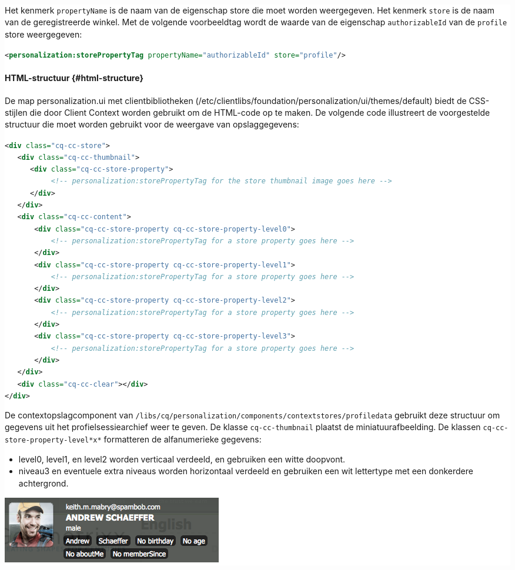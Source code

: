 Het kenmerk `propertyName` is de naam van de eigenschap store die moet worden weergegeven. Het kenmerk `store` is de naam van de geregistreerde winkel. Met de volgende voorbeeldtag wordt de waarde van de eigenschap `authorizableId` van de `profile` store weergegeven:

```xml
<personalization:storePropertyTag propertyName="authorizableId" store="profile"/>
```

#### HTML-structuur {#html-structure}

De map personalization.ui met clientbibliotheken (/etc/clientlibs/foundation/personalization/ui/themes/default) biedt de CSS-stijlen die door Client Context worden gebruikt om de HTML-code op te maken. De volgende code illustreert de voorgestelde structuur die moet worden gebruikt voor de weergave van opslaggegevens:

```xml
<div class="cq-cc-store">
   <div class="cq-cc-thumbnail">
      <div class="cq-cc-store-property">
           <!-- personalization:storePropertyTag for the store thumbnail image goes here -->
      </div>
   </div>
   <div class="cq-cc-content">
       <div class="cq-cc-store-property cq-cc-store-property-level0">
           <!-- personalization:storePropertyTag for a store property goes here -->
       </div>
       <div class="cq-cc-store-property cq-cc-store-property-level1">
           <!-- personalization:storePropertyTag for a store property goes here -->
       </div>
       <div class="cq-cc-store-property cq-cc-store-property-level2">
           <!-- personalization:storePropertyTag for a store property goes here -->
       </div>
       <div class="cq-cc-store-property cq-cc-store-property-level3">
           <!-- personalization:storePropertyTag for a store property goes here -->
       </div>
   </div>
   <div class="cq-cc-clear"></div>
</div>
```

De contextopslagcomponent van `/libs/cq/personalization/components/contextstores/profiledata` gebruikt deze structuur om gegevens uit het profielsessiearchief weer te geven. De klasse `cq-cc-thumbnail` plaatst de miniatuurafbeelding. De klassen `cq-cc-store-property-level*x*` formatteren de alfanumerieke gegevens:

* level0, level1, en level2 worden verticaal verdeeld, en gebruiken een witte doopvont.
* niveau3 en eventuele extra niveaus worden horizontaal verdeeld en gebruiken een wit lettertype met een donkerdere achtergrond.

![ chlimage_1-4 ](assets/chlimage_1-4.png)
